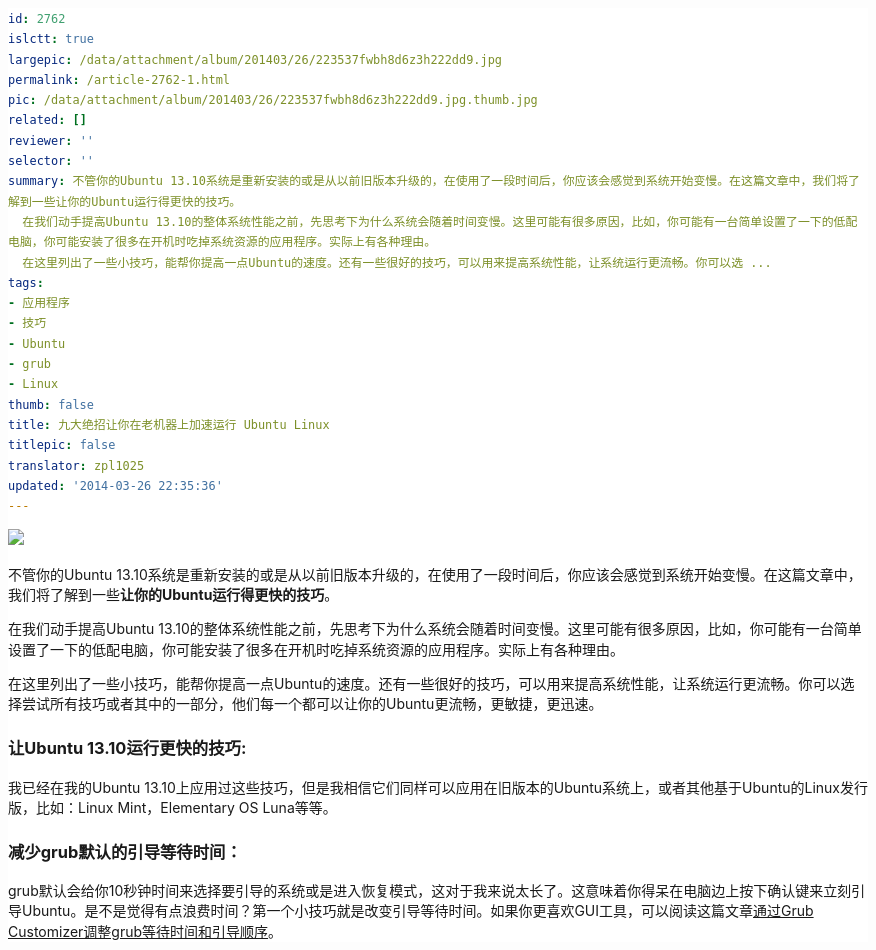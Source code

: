 ```yaml
id: 2762
islctt: true
largepic: /data/attachment/album/201403/26/223537fwbh8d6z3h222dd9.jpg
permalink: /article-2762-1.html
pic: /data/attachment/album/201403/26/223537fwbh8d6z3h222dd9.jpg.thumb.jpg
related: []
reviewer: ''
selector: ''
summary: 不管你的Ubuntu 13.10系统是重新安装的或是从以前旧版本升级的，在使用了一段时间后，你应该会感觉到系统开始变慢。在这篇文章中，我们将了解到一些让你的Ubuntu运行得更快的技巧。
  在我们动手提高Ubuntu 13.10的整体系统性能之前，先思考下为什么系统会随着时间变慢。这里可能有很多原因，比如，你可能有一台简单设置了一下的低配电脑，你可能安装了很多在开机时吃掉系统资源的应用程序。实际上有各种理由。
  在这里列出了一些小技巧，能帮你提高一点Ubuntu的速度。还有一些很好的技巧，可以用来提高系统性能，让系统运行更流畅。你可以选 ...
tags:
- 应用程序
- 技巧
- Ubuntu
- grub
- Linux
thumb: false
title: 九大绝招让你在老机器上加速运行 Ubuntu Linux
titlepic: false
translator: zpl1025
updated: '2014-03-26 22:35:36'
---
```


![](/data/attachment/album/201403/26/223537fwbh8d6z3h222dd9.jpg)


不管你的Ubuntu 13.10系统是重新安装的或是从以前旧版本升级的，在使用了一段时间后，你应该会感觉到系统开始变慢。在这篇文章中，我们将了解到一些**让你的Ubuntu运行得更快的技巧**。


在我们动手提高Ubuntu 13.10的整体系统性能之前，先思考下为什么系统会随着时间变慢。这里可能有很多原因，比如，你可能有一台简单设置了一下的低配电脑，你可能安装了很多在开机时吃掉系统资源的应用程序。实际上有各种理由。


在这里列出了一些小技巧，能帮你提高一点Ubuntu的速度。还有一些很好的技巧，可以用来提高系统性能，让系统运行更流畅。你可以选择尝试所有技巧或者其中的一部分，他们每一个都可以让你的Ubuntu更流畅，更敏捷，更迅速。


### 让Ubuntu 13.10运行更快的技巧:


我已经在我的Ubuntu 13.10上应用过这些技巧，但是我相信它们同样可以应用在旧版本的Ubuntu系统上，或者其他基于Ubuntu的Linux发行版，比如：Linux Mint，Elementary OS Luna等等。


### 减少grub默认的引导等待时间：


grub默认会给你10秒钟时间来选择要引导的系统或是进入恢复模式，这对于我来说太长了。这意味着你得呆在电脑边上按下确认键来立刻引导Ubuntu。是不是觉得有点浪费时间？第一个小技巧就是改变引导等待时间。如果你更喜欢GUI工具，可以阅读这篇文章[通过Grub Customizer调整grub等待时间和引导顺序](http://itsfoss.com/windows-default-os-dual-boot-ubuntu-1304-easy/)。
